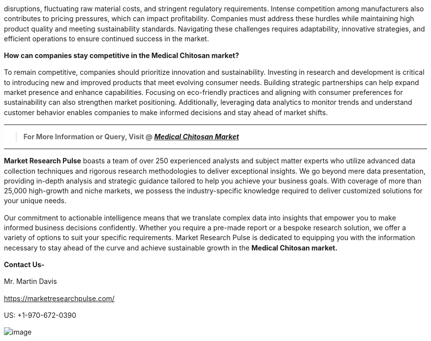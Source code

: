 disruptions, fluctuating raw material costs, and stringent regulatory requirements. Intense competition among manufacturers also contributes to pricing pressures, which can impact profitability. Companies must address these hurdles while maintaining high product quality and meeting sustainability standards. Navigating these challenges requires adaptability, innovative strategies, and efficient operations to ensure continued success in the market.</p><p><strong>How can companies stay competitive in the Medical Chitosan market?</strong></p><p>To remain competitive, companies should prioritize innovation and sustainability. Investing in research and development is critical to introducing new and improved products that meet evolving consumer needs. Building strategic partnerships can help expand market presence and enhance capabilities. Focusing on eco-friendly practices and aligning with consumer preferences for sustainability can also strengthen market positioning. Additionally, leveraging data analytics to monitor trends and understand customer behavior enables companies to make informed decisions and stay ahead of market shifts.</p><hr /><blockquote><p><strong>For More Information or Query, Visit @&nbsp;<em><a href="https://marketresearchpulse.com/report/91873/medical-chitosan-market?utm_source=Linkedin&utm_medium=091">Medical Chitosan Market</a></em></strong></p></blockquote><hr /><p><strong>Market Research Pulse</strong> boasts a team of over 250 experienced analysts and subject matter experts who utilize advanced data collection techniques and rigorous research methodologies to deliver exceptional insights. We go beyond mere data presentation, providing in-depth analysis and strategic guidance tailored to help you achieve your business goals. With coverage of more than 25,000 high-growth and niche markets, we possess the industry-specific knowledge required to deliver customized solutions for your unique needs.</p><p>Our commitment to actionable intelligence means that we translate complex data into insights that empower you to make informed business decisions confidently. Whether you require a pre-made report or a bespoke research solution, we offer a variety of options to suit your specific requirements. Market Research Pulse is dedicated to equipping you with the information necessary to stay ahead of the curve and achieve sustainable growth in the <strong>Medical Chitosan market.</strong></p><p><strong>Contact Us-</strong></p><p>Mr. Martin Davis</p><p>https://marketresearchpulse.com/</p><p>US: +1-970-672-0390</p>
![image](https://github.com/user-attachments/assets/556cfcdc-ca46-4e4a-8071-17a6140f87e5)
